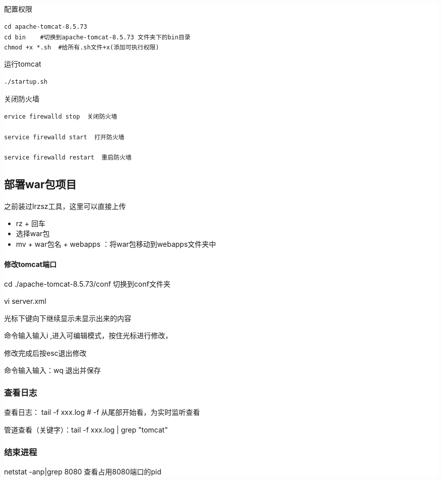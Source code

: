 配置权限

```
cd apache-tomcat-8.5.73
cd bin    #切换到apache-tomcat-8.5.73 文件夹下的bin目录
chmod +x *.sh  #给所有.sh文件+x(添加可执行权限) 
```

运行tomcat

```
./startup.sh
```

关闭防火墙

```
ervice firewalld stop  关闭防火墙

service firewalld start  打开防火墙

service firewalld restart  重启防火墙
```



## 部署war包项目

之前装过lrzsz工具，这里可以直接上传

- rz + 回车  
- 选择war包
- mv + war包名 + webapps ：将war包移动到webapps文件夹中

#### 修改tomcat端口

cd ./apache-tomcat-8.5.73/conf    切换到conf文件夹

vi server.xml  

光标下键向下继续显示未显示出来的内容

命令输入输入i ,进入可编辑模式，按住光标进行修改，

修改完成后按esc退出修改

命令输入输入：wq  退出并保存

### 查看日志

查看日志： tail -f xxx.log    # -f 从尾部开始看，为实时监听查看

管道查看（关键字）：tail -f xxx.log | grep "tomcat"



### 结束进程

netstat -anp|grep 8080  查看占用8080端口的pid







